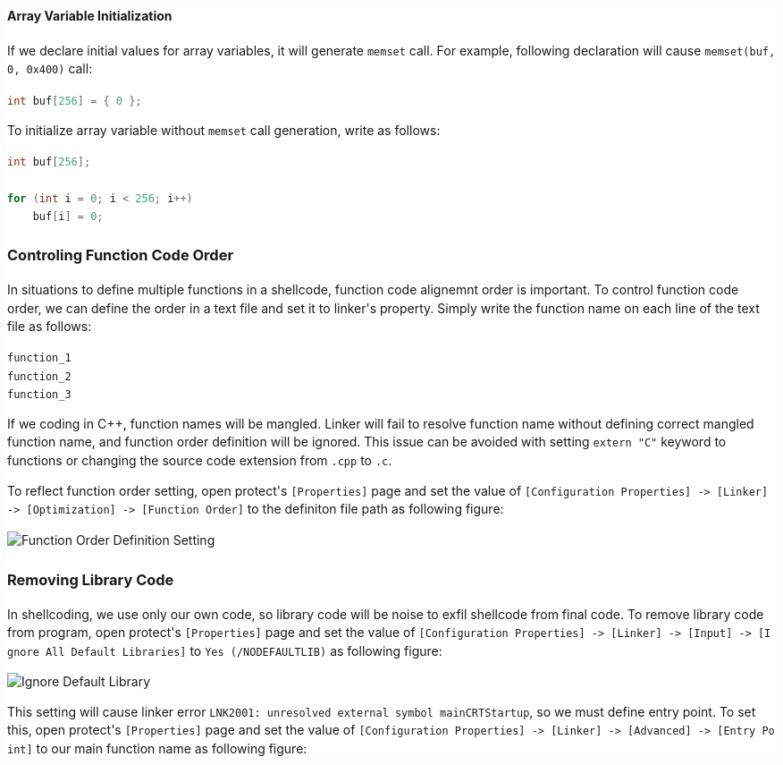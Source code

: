 #### Array Variable Initialization
If we declare initial values for array variables, it will generate `memset` call. For example, following declaration will cause `memset(buf, 0, 0x400)` call:

```c
int buf[256] = { 0 };
```

To initialize array variable without `memset` call generation, write as follows:

```c
int buf[256];

for (int i = 0; i < 256; i++)
    buf[i] = 0;
```

### Controling Function Code Order

In situations to define multiple functions in a shellcode, function code alignemnt order is important.
To control function code order, we can define the order in a text file and set it to linker's property.
Simply write the function name on each line of the text file as follows:

```
function_1
function_2
function_3
```

If we coding in C++, function names will be mangled.
Linker will fail to resolve function name without defining correct mangled function name, and function order definition will be ignored.
This issue can be avoided with setting `extern "C"` keyword to functions or changing the source code extension from `.cpp` to `.c`.

To reflect function order setting, open protect's `[Properties]` page and set the value of `[Configuration Properties] -> [Linker] -> [Optimization] -> [Function Order]` to the definiton file path as following figure:

![Function Order Definition Setting](./figures/function_order.png)


### Removing Library Code

In shellcoding, we use only our own code, so library code will be noise to exfil shellcode from final code.
To remove library code from program, open protect's `[Properties]` page and set the value of `[Configuration Properties] -> [Linker] -> [Input] -> [Ignore All Default Libraries]` to `Yes (/NODEFAULTLIB)` as following figure:

![Ignore Default Library](./figures/ignore_library.png)

This setting will cause linker error `LNK2001: unresolved external symbol mainCRTStartup`, so we must define entry point.
To set this, open protect's `[Properties]` page and set the value of `[Configuration Properties] -> [Linker] -> [Advanced] -> [Entry Point]` to our main function name as following figure:
